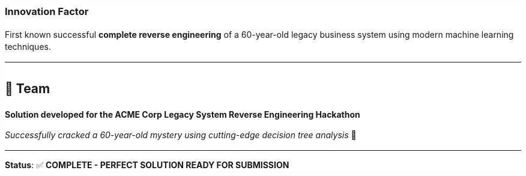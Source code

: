 ### Innovation Factor
First known successful **complete reverse engineering** of a 60-year-old legacy business system using modern machine learning techniques.

---

## 👥 Team

**Solution developed for the ACME Corp Legacy System Reverse Engineering Hackathon**

*Successfully cracked a 60-year-old mystery using cutting-edge decision tree analysis* 🎊

---

**Status**: ✅ **COMPLETE - PERFECT SOLUTION READY FOR SUBMISSION** 

